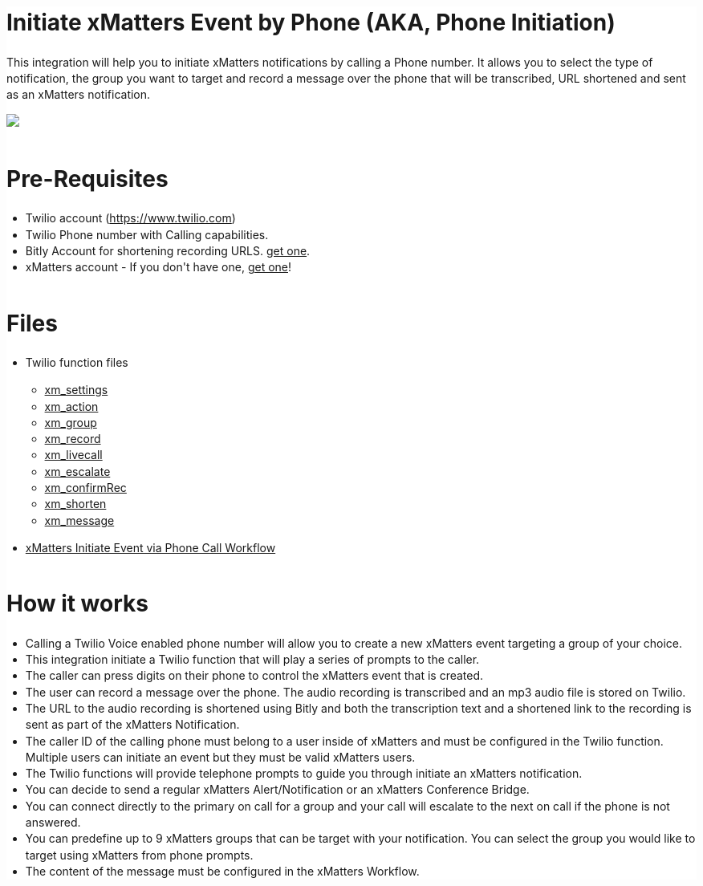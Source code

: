 # Initiate xMatters Event by Phone (AKA, Phone Initiation)

This integration will help you to initiate xMatters notifications by calling a Phone number. It allows you to select the type of notification, the group you want to target and record a message over the phone that will be transcribed, URL shortened and sent as an xMatters notification.

<kbd>
<a href="https://support.xmatters.com/hc/en-us/community/topics">
   <img src="https://github.com/xmatters/xMatters-Labs/raw/master/media/disclaimer.png">
</a>
</kbd>



# Pre-Requisites

- Twilio account (https://www.twilio.com)
- Twilio Phone number with Calling capabilities.
- Bitly Account for shortening recording URLS. [get one](https://www.bitly.com).
- xMatters account - If you don't have one, [get one](https://www.xmatters.com)!

# Files

- Twilio function files

  - [xm_settings](TwilioFunctions/xm_settings.txt)
  - [xm_action](TwilioFunctions/xm_action.txt)
  - [xm_group](TwilioFunctions/xm_group.txt)
  - [xm_record](TwilioFunctions/xm_record.txt)
  - [xm_livecall](TwilioFunctions/xm_livecall.txt)
  - [xm_escalate](TwilioFunctions/xm_escalate.txt) 
  - [xm_confirmRec](TwilioFunctions/xm_confirmRec.txt)
  - [xm_shorten](TwilioFunctions/xm_shorten.txt)
  - [xm_message](TwilioFunctions/xm_message.txt)

- [xMatters Initiate Event via Phone Call Workflow](InitiateEventviaPhoneCall.zip)

# How it works

- Calling a Twilio Voice enabled phone number will allow you to create a new xMatters event targeting a group of your choice.
- This integration initiate a Twilio function that will play a series of prompts to the caller.
- The caller can press digits on their phone to control the xMatters event that is created.
- The user can record a message over the phone. The audio recording is transcribed and an mp3 audio file is stored on Twilio.
- The URL to the audio recording is shortened using Bitly and both the transcription text and a shortened link to the recording is sent as part of the xMatters Notification.
- The caller ID of the calling phone must belong to a user inside of xMatters and must be configured in the Twilio function. Multiple users can initiate an event but they must be valid xMatters users.
- The Twilio functions will provide telephone prompts to guide you through initiate an xMatters notification.
- You can decide to send a regular xMatters Alert/Notification or an xMatters Conference Bridge.
- You can connect directly to the primary on call for a group and your call will escalate to the next on call if the phone is not answered.
- You can predefine up to 9 xMatters groups that can be target with your notification. You can select the group you would like to target using xMatters from phone prompts.
- The content of the message must be configured in the xMatters Workflow.

